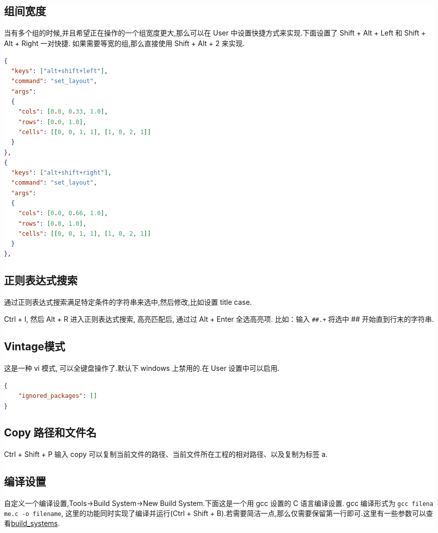 ## 组间宽度

当有多个组的时候,并且希望正在操作的一个组宽度更大,那么可以在 User 中设置快捷方式来实现.下面设置了 Shift + Alt + Left 和 Shift + Alt + Right 一对快捷. 如果需要等宽的组,那么直接使用 Shift + Alt + 2 来实现.

```json
{
  "keys": ["alt+shift+left"],
  "command": "set_layout",
  "args":
  {
    "cols": [0.0, 0.33, 1.0],
    "rows": [0.0, 1.0],
    "cells": [[0, 0, 1, 1], [1, 0, 2, 1]]
  }
},
{
  "keys": ["alt+shift+right"],
  "command": "set_layout",
  "args":
  {
    "cols": [0.0, 0.66, 1.0],
    "rows": [0.0, 1.0],
    "cells": [[0, 0, 1, 1], [1, 0, 2, 1]]
  }
},
```

## 正则表达式搜索

通过正则表达式搜索满足特定条件的字符串来选中,然后修改,比如设置 title case.

Ctrl + I, 然后 Alt + R 进入正则表达式搜索, 高亮匹配后, 通过过 Alt + Enter 全选高亮项. 比如：输入 `##.+` 将选中 ## 开始直到行末的字符串.

## Vintage模式

这是一种 vi 模式, 可以全键盘操作了.默认下 windows 上禁用的.在 User 设置中可以启用.

```json
{
    "ignored_packages": []
}
```

## Copy 路径和文件名

Ctrl + Shift + P 输入 copy 可以复制当前文件的路径、当前文件所在工程的相对路径、以及复制为标签 a.

## 编译设置

自定义一个编译设置,Tools->Build System->New Build System.下面这是一个用 gcc 设置的 C 语言编译设置. gcc 编译形式为 `gcc filename.c -o filename`, 这里的功能同时实现了编译并运行(Ctrl + Shift + B).若需要简洁一点,那么仅需要保留第一行即可.这里有一些参数可以查看[build_systems](http://sublimetext.info/docs/en/reference/build_systems.html).
